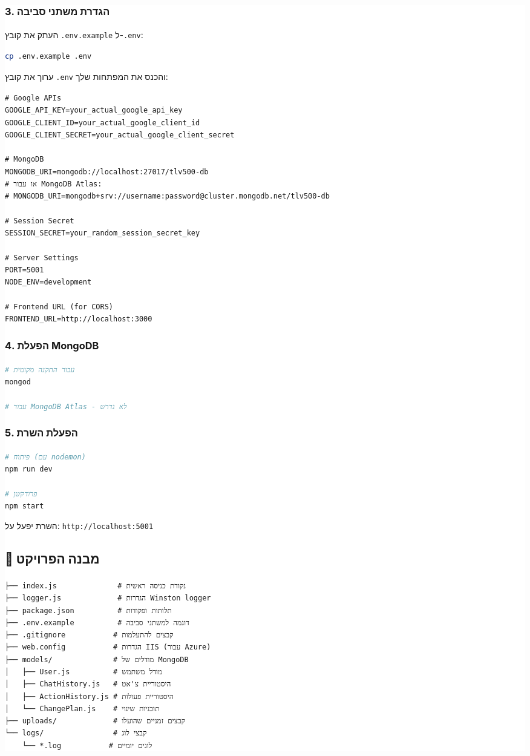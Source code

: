 ### 3. הגדרת משתני סביבה
העתק את קובץ `.env.example` ל-`.env`:
```bash
cp .env.example .env
```

ערוך את קובץ `.env` והכנס את המפתחות שלך:
```env
# Google APIs
GOOGLE_API_KEY=your_actual_google_api_key
GOOGLE_CLIENT_ID=your_actual_google_client_id
GOOGLE_CLIENT_SECRET=your_actual_google_client_secret

# MongoDB
MONGODB_URI=mongodb://localhost:27017/tlv500-db
# או עבור MongoDB Atlas:
# MONGODB_URI=mongodb+srv://username:password@cluster.mongodb.net/tlv500-db

# Session Secret
SESSION_SECRET=your_random_session_secret_key

# Server Settings
PORT=5001
NODE_ENV=development

# Frontend URL (for CORS)
FRONTEND_URL=http://localhost:3000
```

### 4. הפעלת MongoDB
```bash
# עבור התקנה מקומית
mongod

# עבור MongoDB Atlas - לא נדרש
```

### 5. הפעלת השרת
```bash
# פיתוח (עם nodemon)
npm run dev

# פרודקשן
npm start
```

השרת יפעל על: `http://localhost:5001`

## 📁 מבנה הפרויקט

```
├── index.js              # נקודת כניסה ראשית
├── logger.js             # הגדרות Winston logger
├── package.json          # תלותות ופקודות
├── .env.example          # דוגמה למשתני סביבה
├── .gitignore           # קבצים להתעלמות
├── web.config           # הגדרות IIS (עבור Azure)
├── models/              # מודלים של MongoDB
│   ├── User.js          # מודל משתמש
│   ├── ChatHistory.js   # היסטוריית צ'אט
│   ├── ActionHistory.js # היסטוריית פעולות
│   └── ChangePlan.js    # תוכניות שינוי
├── uploads/             # קבצים זמניים שהועלו
└── logs/                # קבצי לוג
    └── *.log           # לוגים יומיים
```